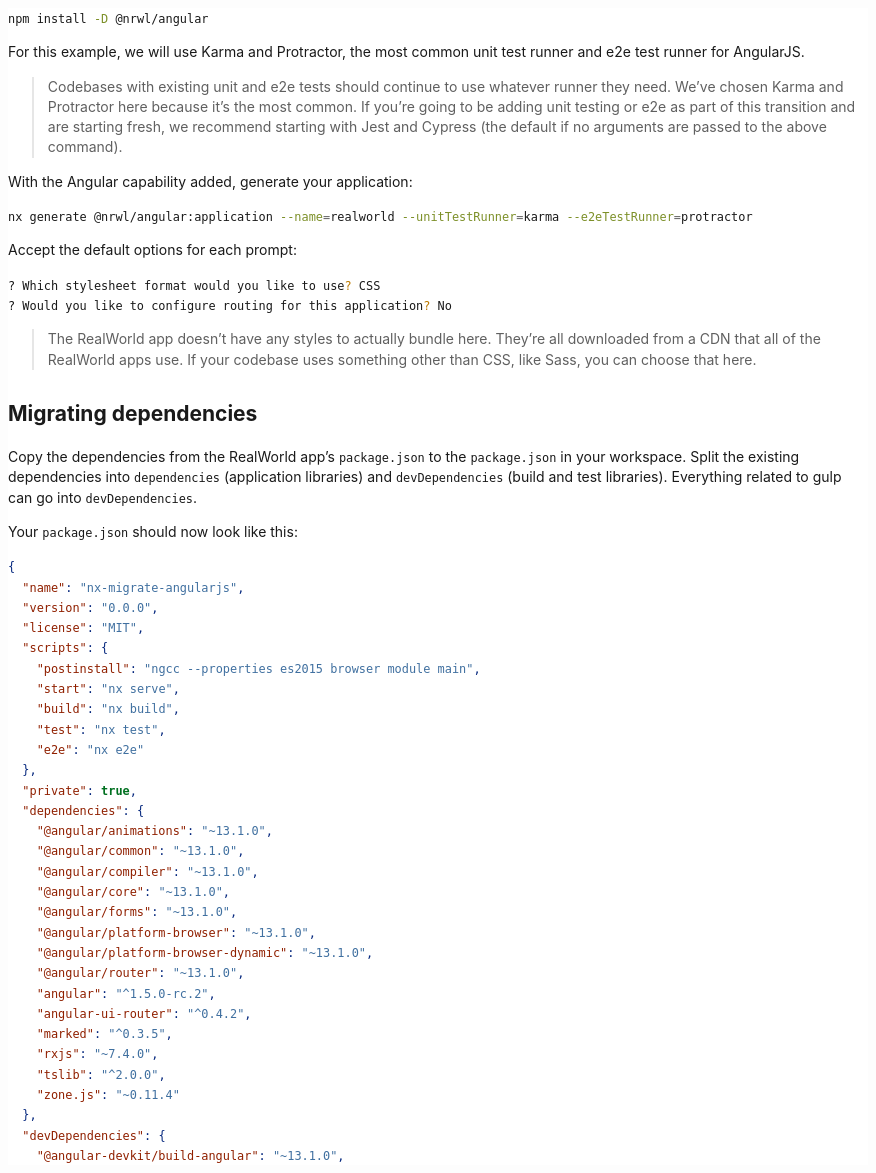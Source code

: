 ```bash
npm install -D @nrwl/angular
```

For this example, we will use Karma and Protractor, the most common unit test runner and e2e test runner for AngularJS.

> Codebases with existing unit and e2e tests should continue to use whatever runner they need. We’ve chosen Karma and Protractor here because it’s the most common. If you’re going to be adding unit testing or e2e as part of this transition and are starting fresh, we recommend starting with Jest and Cypress (the default if no arguments are passed to the above command).

With the Angular capability added, generate your application:

```bash
nx generate @nrwl/angular:application --name=realworld --unitTestRunner=karma --e2eTestRunner=protractor
```

Accept the default options for each prompt:

```bash
? Which stylesheet format would you like to use? CSS
? Would you like to configure routing for this application? No
```

> The RealWorld app doesn’t have any styles to actually bundle here. They’re all downloaded from a CDN that all of the RealWorld apps use. If your codebase uses something other than CSS, like Sass, you can choose that here.

## Migrating dependencies

Copy the dependencies from the RealWorld app’s `package.json` to the `package.json` in your workspace. Split the existing dependencies into `dependencies` (application libraries) and `devDependencies` (build and test libraries). Everything related to gulp can go into `devDependencies`.

Your `package.json` should now look like this:

```json
{
  "name": "nx-migrate-angularjs",
  "version": "0.0.0",
  "license": "MIT",
  "scripts": {
    "postinstall": "ngcc --properties es2015 browser module main",
    "start": "nx serve",
    "build": "nx build",
    "test": "nx test",
    "e2e": "nx e2e"
  },
  "private": true,
  "dependencies": {
    "@angular/animations": "~13.1.0",
    "@angular/common": "~13.1.0",
    "@angular/compiler": "~13.1.0",
    "@angular/core": "~13.1.0",
    "@angular/forms": "~13.1.0",
    "@angular/platform-browser": "~13.1.0",
    "@angular/platform-browser-dynamic": "~13.1.0",
    "@angular/router": "~13.1.0",
    "angular": "^1.5.0-rc.2",
    "angular-ui-router": "^0.4.2",
    "marked": "^0.3.5",
    "rxjs": "~7.4.0",
    "tslib": "^2.0.0",
    "zone.js": "~0.11.4"
  },
  "devDependencies": {
    "@angular-devkit/build-angular": "~13.1.0",
```